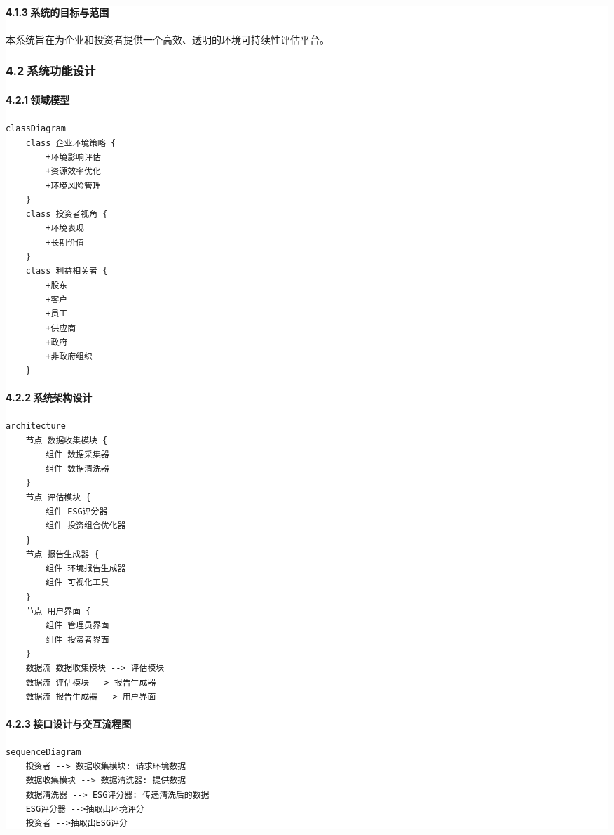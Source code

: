 #### 4.1.3 系统的目标与范围  
本系统旨在为企业和投资者提供一个高效、透明的环境可持续性评估平台。

### 4.2 系统功能设计

#### 4.2.1 领域模型  
```mermaid
classDiagram
    class 企业环境策略 {
        +环境影响评估
        +资源效率优化
        +环境风险管理
    }
    class 投资者视角 {
        +环境表现
        +长期价值
    }
    class 利益相关者 {
        +股东
        +客户
        +员工
        +供应商
        +政府
        +非政府组织
    }
```

#### 4.2.2 系统架构设计  
```mermaid
architecture
    节点 数据收集模块 {
        组件 数据采集器
        组件 数据清洗器
    }
    节点 评估模块 {
        组件 ESG评分器
        组件 投资组合优化器
    }
    节点 报告生成器 {
        组件 环境报告生成器
        组件 可视化工具
    }
    节点 用户界面 {
        组件 管理员界面
        组件 投资者界面
    }
    数据流 数据收集模块 --> 评估模块
    数据流 评估模块 --> 报告生成器
    数据流 报告生成器 --> 用户界面
```

#### 4.2.3 接口设计与交互流程图  
```mermaid
sequenceDiagram
    投资者 --> 数据收集模块: 请求环境数据
    数据收集模块 --> 数据清洗器: 提供数据
    数据清洗器 --> ESG评分器: 传递清洗后的数据
    ESG评分器 -->抽取出环境评分
    投资者 -->抽取出ESG评分
```
